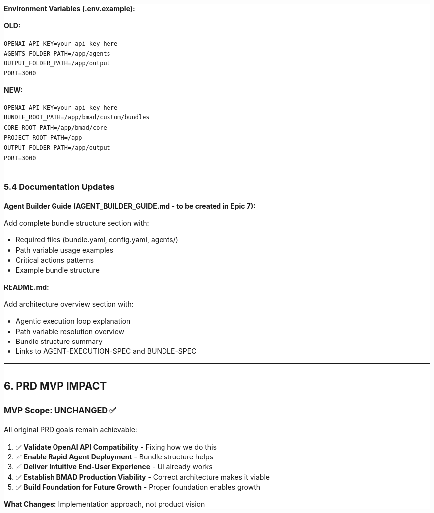 **Environment Variables (.env.example):**

**OLD:**
```
OPENAI_API_KEY=your_api_key_here
AGENTS_FOLDER_PATH=/app/agents
OUTPUT_FOLDER_PATH=/app/output
PORT=3000
```

**NEW:**
```
OPENAI_API_KEY=your_api_key_here
BUNDLE_ROOT_PATH=/app/bmad/custom/bundles
CORE_ROOT_PATH=/app/bmad/core
PROJECT_ROOT_PATH=/app
OUTPUT_FOLDER_PATH=/app/output
PORT=3000
```

---

### 5.4 Documentation Updates

**Agent Builder Guide (AGENT_BUILDER_GUIDE.md - to be created in Epic 7):**

Add complete bundle structure section with:
- Required files (bundle.yaml, config.yaml, agents/)
- Path variable usage examples
- Critical actions patterns
- Example bundle structure

**README.md:**

Add architecture overview section with:
- Agentic execution loop explanation
- Path variable resolution overview
- Bundle structure summary
- Links to AGENT-EXECUTION-SPEC and BUNDLE-SPEC

---

## 6. PRD MVP IMPACT

### MVP Scope: UNCHANGED ✅

All original PRD goals remain achievable:
1. ✅ **Validate OpenAI API Compatibility** - Fixing how we do this
2. ✅ **Enable Rapid Agent Deployment** - Bundle structure helps
3. ✅ **Deliver Intuitive End-User Experience** - UI already works
4. ✅ **Establish BMAD Production Viability** - Correct architecture makes it viable
5. ✅ **Build Foundation for Future Growth** - Proper foundation enables growth

**What Changes:** Implementation approach, not product vision
